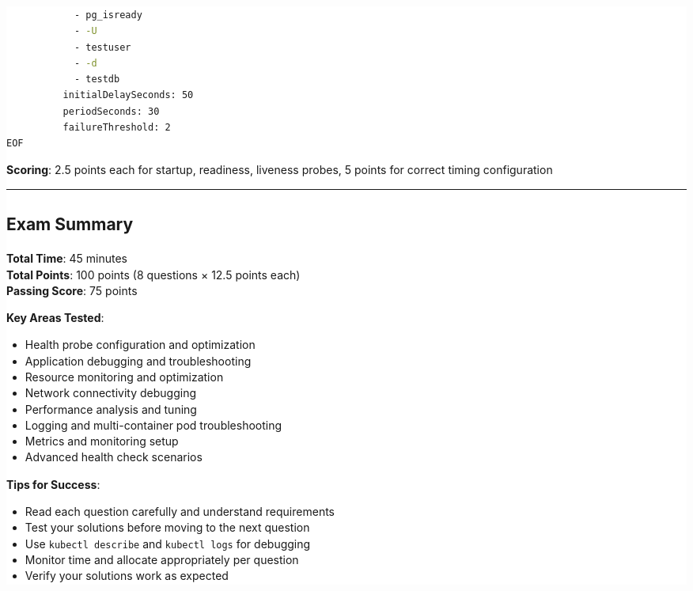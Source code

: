 ```bash
            - pg_isready
            - -U
            - testuser
            - -d
            - testdb
          initialDelaySeconds: 50
          periodSeconds: 30
          failureThreshold: 2
EOF
```

**Scoring**: 2.5 points each for startup, readiness, liveness probes, 5 points for correct timing configuration

---

## Exam Summary

**Total Time**: 45 minutes  
**Total Points**: 100 points (8 questions × 12.5 points each)  
**Passing Score**: 75 points

**Key Areas Tested**:
- Health probe configuration and optimization
- Application debugging and troubleshooting
- Resource monitoring and optimization
- Network connectivity debugging
- Performance analysis and tuning
- Logging and multi-container pod troubleshooting
- Metrics and monitoring setup
- Advanced health check scenarios

**Tips for Success**:
- Read each question carefully and understand requirements
- Test your solutions before moving to the next question
- Use `kubectl describe` and `kubectl logs` for debugging
- Monitor time and allocate appropriately per question
- Verify your solutions work as expected